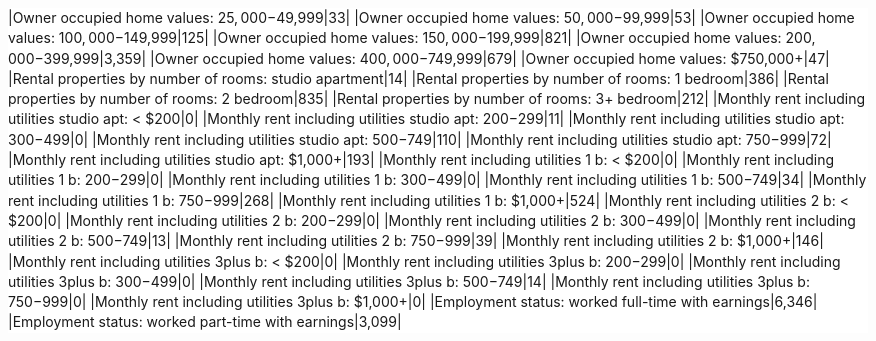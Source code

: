 |Owner occupied home values: $25,000-$49,999|33|
|Owner occupied home values: $50,000-$99,999|53|
|Owner occupied home values: $100,000-$149,999|125|
|Owner occupied home values: $150,000-$199,999|821|
|Owner occupied home values: $200,000-$399,999|3,359|
|Owner occupied home values: $400,000-$749,999|679|
|Owner occupied home values: $750,000+|47|
|Rental properties by number of rooms: studio apartment|14|
|Rental properties by number of rooms: 1 bedroom|386|
|Rental properties by number of rooms: 2 bedroom|835|
|Rental properties by number of rooms: 3+ bedroom|212|
|Monthly rent including utilities studio apt: < $200|0|
|Monthly rent including utilities studio apt: $200-$299|11|
|Monthly rent including utilities studio apt: $300-$499|0|
|Monthly rent including utilities studio apt: $500-$749|110|
|Monthly rent including utilities studio apt: $750-$999|72|
|Monthly rent including utilities studio apt: $1,000+|193|
|Monthly rent including utilities 1 b: < $200|0|
|Monthly rent including utilities 1 b: $200-$299|0|
|Monthly rent including utilities 1 b: $300-$499|0|
|Monthly rent including utilities 1 b: $500-$749|34|
|Monthly rent including utilities 1 b: $750-$999|268|
|Monthly rent including utilities 1 b: $1,000+|524|
|Monthly rent including utilities 2 b: < $200|0|
|Monthly rent including utilities 2 b: $200-$299|0|
|Monthly rent including utilities 2 b: $300-$499|0|
|Monthly rent including utilities 2 b: $500-$749|13|
|Monthly rent including utilities 2 b: $750-$999|39|
|Monthly rent including utilities 2 b: $1,000+|146|
|Monthly rent including utilities 3plus b: < $200|0|
|Monthly rent including utilities 3plus b: $200-$299|0|
|Monthly rent including utilities 3plus b: $300-$499|0|
|Monthly rent including utilities 3plus b: $500-$749|14|
|Monthly rent including utilities 3plus b: $750-$999|0|
|Monthly rent including utilities 3plus b: $1,000+|0|
|Employment status: worked full-time with earnings|6,346|
|Employment status: worked part-time with earnings|3,099|